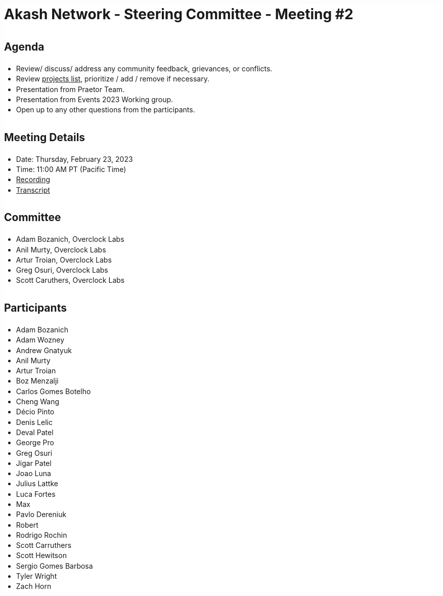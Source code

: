
# Akash Network - Steering Committee - Meeting #2

## Agenda

- Review/ discuss/ address any community feedback, grievances, or conflicts.
- Review [projects list](../projects-list/README), prioritize / add / remove if necessary.
- Presentation from Praetor Team.
- Presentation from Events 2023 Working group.
- Open up to any other questions from the participants.

## Meeting Details

- Date: Thursday, February 23, 2023
- Time: 11:00 AM PT (Pacific Time)
- [Recording](https://itizumwznjvmnc76rwwmatmahfdmiu4e62y2cb4yt4fqcvf4dq6q.arweave.net/RNGaMtlqasaL_o2swE2AOUbEU4T2saEHmJ8LAVS8HD0)
- [Transcript](#transcript)

## Committee

- Adam Bozanich, Overclock Labs
- Anil Murty, Overclock Labs
- Artur Troian, Overclock Labs
- Greg Osuri, Overclock Labs
- Scott Caruthers, Overclock Labs

## Participants

- Adam Bozanich
- Adam Wozney
- Andrew Gnatyuk
- Anil Murty
- Artur Troian
- Boz Menzalji
- Carlos Gomes Botelho
- Cheng Wang
- Décio Pinto
- Denis Lelic
- Deval Patel
- George Pro
- Greg Osuri
- Jigar Patel
- Joao Luna
- Julius Lattke
- Luca Fortes
- Max
- Pavlo Dereniuk
- Robert
- Rodrigo Rochin
- Scott Carruthers
- Scott Hewitson
- Sergio Gomes Barbosa
- Tyler Wright
- Zach Horn

